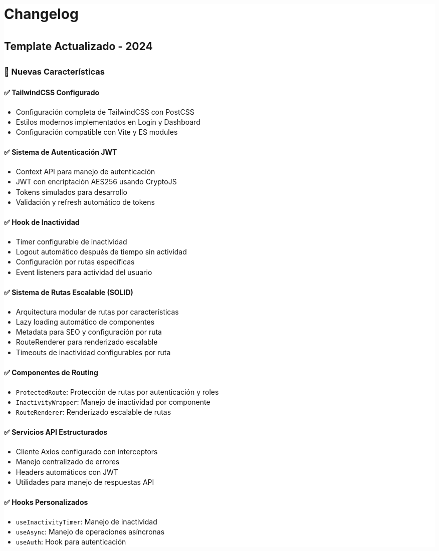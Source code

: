 # Changelog

## Template Actualizado - 2024

### 🎉 Nuevas Características

#### ✅ TailwindCSS Configurado

- Configuración completa de TailwindCSS con PostCSS
- Estilos modernos implementados en Login y Dashboard
- Configuración compatible con Vite y ES modules

#### ✅ Sistema de Autenticación JWT

- Context API para manejo de autenticación
- JWT con encriptación AES256 usando CryptoJS
- Tokens simulados para desarrollo
- Validación y refresh automático de tokens

#### ✅ Hook de Inactividad

- Timer configurable de inactividad
- Logout automático después de tiempo sin actividad
- Configuración por rutas específicas
- Event listeners para actividad del usuario

#### ✅ Sistema de Rutas Escalable (SOLID)

- Arquitectura modular de rutas por características
- Lazy loading automático de componentes
- Metadata para SEO y configuración por ruta
- RouteRenderer para renderizado escalable
- Timeouts de inactividad configurables por ruta

#### ✅ Componentes de Routing

- `ProtectedRoute`: Protección de rutas por autenticación y roles
- `InactivityWrapper`: Manejo de inactividad por componente
- `RouteRenderer`: Renderizado escalable de rutas

#### ✅ Servicios API Estructurados

- Cliente Axios configurado con interceptors
- Manejo centralizado de errores
- Headers automáticos con JWT
- Utilidades para manejo de respuestas API

#### ✅ Hooks Personalizados

- `useInactivityTimer`: Manejo de inactividad
- `useAsync`: Manejo de operaciones asíncronas
- `useAuth`: Hook para autenticación
